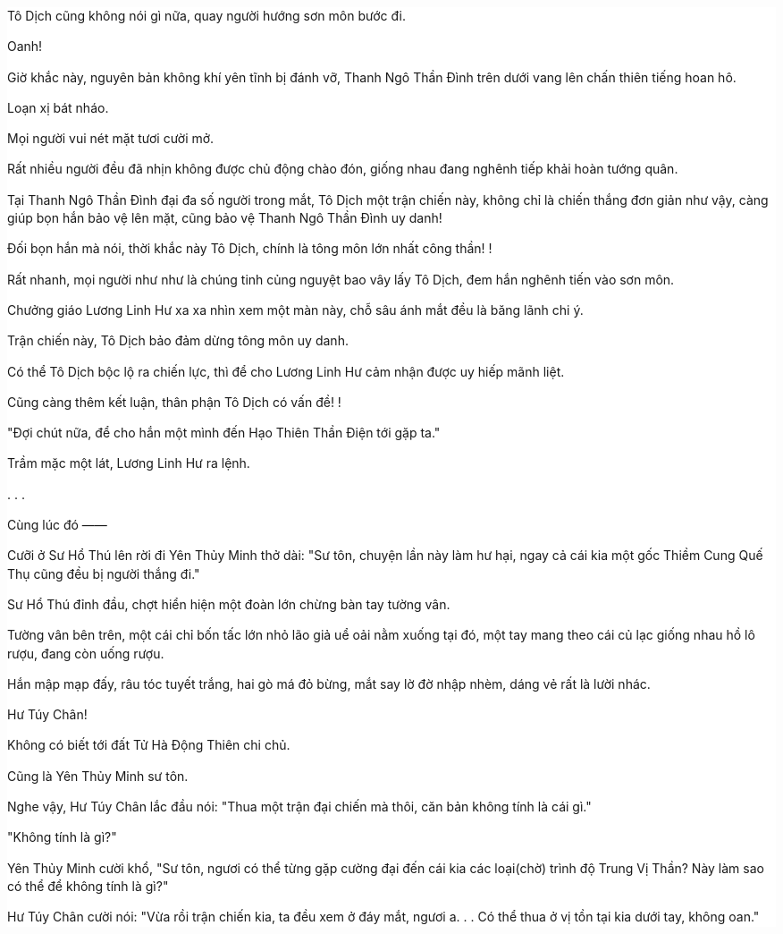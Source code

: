 Tô Dịch cũng không nói gì nữa, quay người hướng sơn môn bước đi.

Oanh!

Giờ khắc này, nguyên bản không khí yên tĩnh bị đánh vỡ, Thanh Ngô Thần Đình trên dưới vang lên chấn thiên tiếng hoan hô.

Loạn xị bát nháo.

Mọi người vui nét mặt tươi cười mở.

Rất nhiều người đều đã nhịn không được chủ động chào đón, giống nhau đang nghênh tiếp khải hoàn tướng quân.

Tại Thanh Ngô Thần Đình đại đa số người trong mắt, Tô Dịch một trận chiến này, không chỉ là chiến thắng đơn giản như vậy, càng giúp bọn hắn bảo vệ lên mặt, cũng bảo vệ Thanh Ngô Thần Đình uy danh!

Đối bọn hắn mà nói, thời khắc này Tô Dịch, chính là tông môn lớn nhất công thần! !

Rất nhanh, mọi người như như là chúng tinh củng nguyệt bao vây lấy Tô Dịch, đem hắn nghênh tiến vào sơn môn.

Chưởng giáo Lương Linh Hư xa xa nhìn xem một màn này, chỗ sâu ánh mắt đều là băng lãnh chi ý.

Trận chiến này, Tô Dịch bảo đảm dừng tông môn uy danh.

Có thể Tô Dịch bộc lộ ra chiến lực, thì để cho Lương Linh Hư cảm nhận được uy hiếp mãnh liệt.

Cũng càng thêm kết luận, thân phận Tô Dịch có vấn đề! !

"Đợi chút nữa, để cho hắn một mình đến Hạo Thiên Thần Điện tới gặp ta."

Trầm mặc một lát, Lương Linh Hư ra lệnh.

. . .

Cùng lúc đó ——

Cưỡi ở Sư Hổ Thú lên rời đi Yên Thủy Minh thở dài: "Sư tôn, chuyện lần này làm hư hại, ngay cả cái kia một gốc Thiềm Cung Quế Thụ cũng đều bị người thắng đi."

Sư Hổ Thú đỉnh đầu, chợt hiển hiện một đoàn lớn chừng bàn tay tường vân.

Tường vân bên trên, một cái chỉ bốn tấc lớn nhỏ lão giả uể oải nằm xuống tại đó, một tay mang theo cái củ lạc giống nhau hồ lô rượu, đang còn uống rượu.

Hắn mập mạp đấy, râu tóc tuyết trắng, hai gò má đỏ bừng, mắt say lờ đờ nhập nhèm, dáng vẻ rất là lười nhác.

Hư Túy Chân!

Không có biết tới đất Tử Hà Động Thiên chi chủ.

Cũng là Yên Thủy Minh sư tôn.

Nghe vậy, Hư Túy Chân lắc đầu nói: "Thua một trận đại chiến mà thôi, căn bản không tính là cái gì."

"Không tính là gì?"

Yên Thủy Minh cười khổ, "Sư tôn, ngươi có thể từng gặp cường đại đến cái kia các loại(chờ) trình độ Trung Vị Thần? Này làm sao có thể để không tính là gì?"

Hư Túy Chân cười nói: "Vừa rồi trận chiến kia, ta đều xem ở đáy mắt, ngươi a. . . Có thể thua ở vị tồn tại kia dưới tay, không oan."
